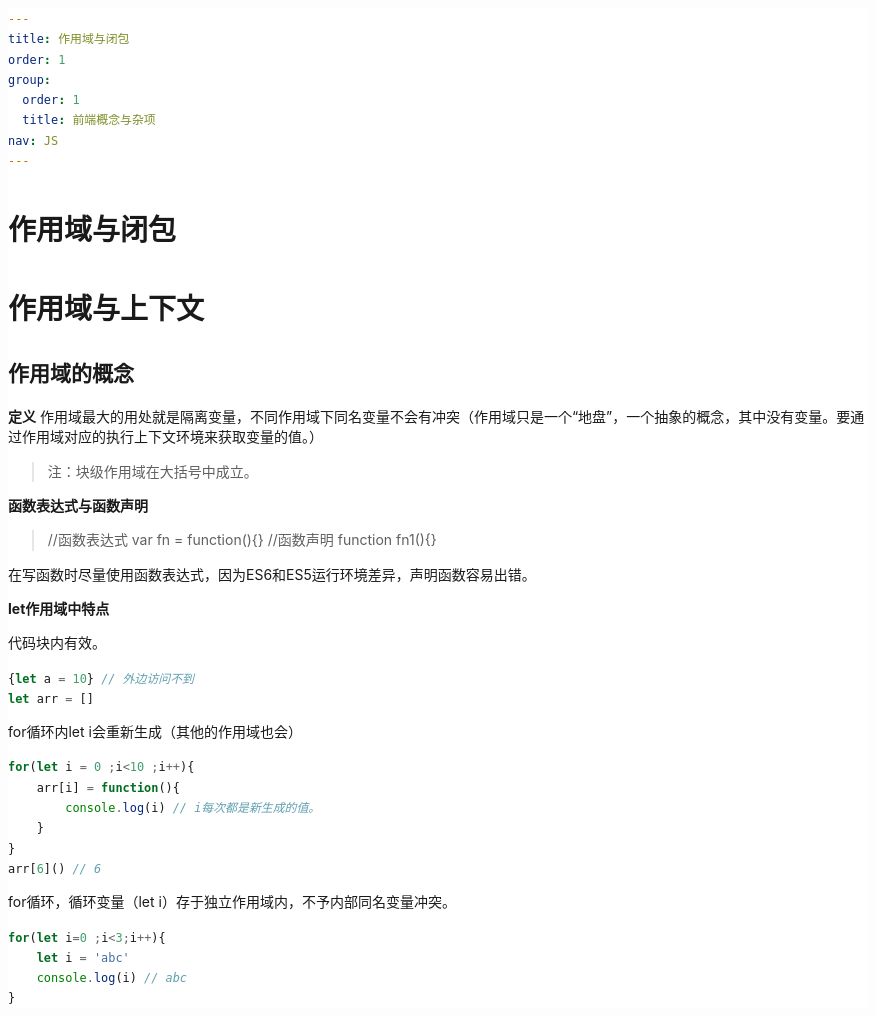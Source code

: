 ```yaml
---
title: 作用域与闭包
order: 1
group: 
  order: 1
  title: 前端概念与杂项
nav: JS
---
```

# 作用域与闭包

# 作用域与上下文

## 作用域的概念

**定义**
作用域最大的用处就是隔离变量，不同作用域下同名变量不会有冲突（作用域只是一个“地盘”，一个抽象的概念，其中没有变量。要通过作用域对应的执行上下文环境来获取变量的值。）

> 注：块级作用域在大括号中成立。

**函数表达式与函数声明**

> //函数表达式
> var fn = function(){}
> //函数声明
> function fn1(){}

在写函数时尽量使用函数表达式，因为ES6和ES5运行环境差异，声明函数容易出错。

**let作用域中特点**

代码块内有效。

```js
{let a = 10} // 外边访问不到
let arr = []
```

for循环内let i会重新生成（其他的作用域也会）

```js
for(let i = 0 ;i<10 ;i++){
    arr[i] = function(){
        console.log(i) // i每次都是新生成的值。
    }
}
arr[6]() // 6
```

for循环，循环变量（let i）存于独立作用域内，不予内部同名变量冲突。

```js
for(let i=0 ;i<3;i++){
    let i = 'abc'
    console.log(i) // abc
}
```
